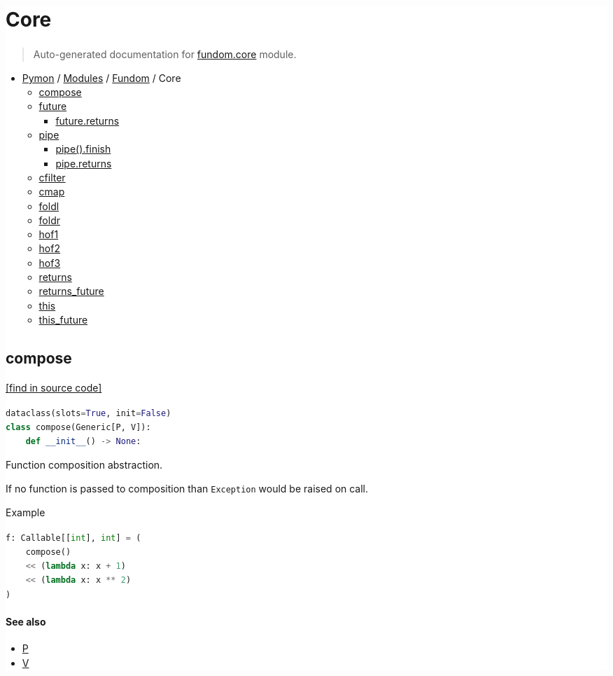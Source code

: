 # Core

> Auto-generated documentation for [fundom.core](https://github.com/katunilya/pymon/blob/main/fundom/core.py) module.

- [Pymon](../README.md#-fundom) / [Modules](../MODULES.md#pymon-modules) / [Fundom](index.md#fundom) / Core
    - [compose](#compose)
    - [future](#future)
        - [future.returns](#futurereturns)
    - [pipe](#pipe)
        - [pipe().finish](#pipefinish)
        - [pipe.returns](#pipereturns)
    - [cfilter](#cfilter)
    - [cmap](#cmap)
    - [foldl](#foldl)
    - [foldr](#foldr)
    - [hof1](#hof1)
    - [hof2](#hof2)
    - [hof3](#hof3)
    - [returns](#returns)
    - [returns_future](#returns_future)
    - [this](#this)
    - [this_future](#this_future)

## compose

[[find in source code]](https://github.com/katunilya/pymon/blob/main/fundom/core.py#L268)

```python
dataclass(slots=True, init=False)
class compose(Generic[P, V]):
    def __init__() -> None:
```

Function composition abstraction.

If no function is passed to composition than `Exception` would be raised on call.

Example

```python
f: Callable[[int], int] = (
    compose()
    << (lambda x: x + 1)
    << (lambda x: x ** 2)
)
```

#### See also

- [P](#p)
- [V](#v)

